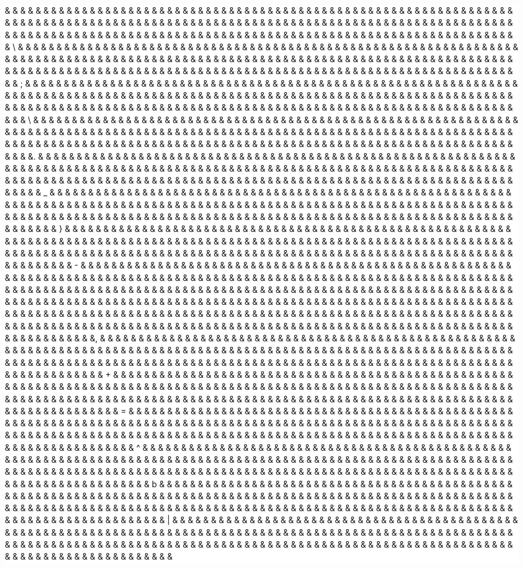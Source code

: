  & & & & & & & & & & & & & & & & & & & & & & & & & & & & & & & & & & & & & & & & & & & & & & & & & & & & & & & & & & & & & & & & & & & & & & & & & & & & & & & & & & & & & & & & & & & & & & & & & & & & & & & & & & & & & & & & & & & & & & & & & & & & & & & & & & & & & & & & & & & & & & & & & & & & & & & & & & & & & & & & & & & & & & & & & & & & & & & & & & & & & & & & & & & & & & & & & & & & & & & \\ & & & & & & & & & & & & & & & & & & & & & & & & & & & & & & & & & & & & & & & & & & & & & & & & & & & & & & & & & & & & & & & & & & & & & & & & & & & & & & & & & & & & & & & & & & & & & & & & & & & & & & & & & & & & & & & & & & & & & & & & & & & & & & & & & & & & & & & & & & & & & & & & & & & & & & & & & & & & & & & & & & & & & & & & & & & & & & & & & & & & & & & & & & & & & & & & & & & & & & & ; & & & & & & & & & & & & & & & & & & & & & & & & & & & & & & & & & & & & & & & & & & & & & & & & & & & & & & & & & & & & & & & & & & & & & & & & & & & & & & & & & & & & & & & & & & & & & & & & & & & & & & & & & & & & & & & & & & & & & & & & & & & & & & & & & & & & & & & & & & & & & & & & & & & & & & & & & & & & & & & & & & & & & & & & & & & & & & & & & & & & & & & & & & & & & & & & & & & & & & & \ & & & & & & & & & & & & & & & & & & & & & & & & & & & & & & & & & & & & & & & & & & & & & & & & & & & & & & & & & & & & & & & & & & & & & & & & & & & & & & & & & & & & & & & & & & & & & & & & & & & & & & & & & & & & & & & & & & & & & & & & & & & & & & & & & & & & & & & & & & & & & & & & & & & & & & & & & & & & & & & & & & & & & & & & & & & & & & & & & & & & & & & & & & & & & & & & & & & & & & &. & & & & & & & & & & & & & & & & & & & & & & & & & & & & & & & & & & & & & & & & & & & & & & & & & & & & & & & & & & & & & & & & & & & & & & & & & & & & & & & & & & & & & & & & & & & & & & & & & & & & & & & & & & & & & & & & & & & & & & & & & & & & & & & & & & & & & & & & & & & & & & & & & & & & & & & & & & & & & & & & & & & & & & & & & & & & & & & & & & & & & & & & & & & & & & & & & & & & & & & _ & & & & & & & & & & & & & & & & & & & & & & & & & & & & & & & & & & & & & & & & & & & & & & & & & & & & & & & & & & & & & & & & & & & & & & & & & & & & & & & & & & & & & & & & & & & & & & & & & & & & & & & & & & & & & & & & & & & & & & & & & & & & & & & & & & & & & & & & & & & & & & & & & & & & & & & & & & & & & & & & & & & & & & & & & & & & & & & & & & & & & & & & & & & & & & & & & & & & & & & } & & & & & & & & & & & & & & & & & & & & & & & & & & & & & & & & & & & & & & & & & & & & & & & & & & & & & & & & & & & & & & & & & & & & & & & & & & & & & & & & & & & & & & & & & & & & & & & & & & & & & & & & & & & & & & & & & & & & & & & & & & & & & & & & & & & & & & & & & & & & & & & & & & & & & & & & & & & & & & & & & & & & & & & & & & & & & & & & & & & & & & & & & & & & & & & & & & & & & & & - & & & & & & & & & & & & & & & & & & & & & & & & & & & & & & & & & & & & & & & & & & & & & & & & & & & & & & & & & & & & & & & & & & & & & & & & & & & & & & & & & & & & & & & & & & & & & & & & & & & & & & & & & & & & & & & & & & & & & & & & & & & & & & & & & & & & & & & & & & & & & & & & & & & & & & & & & & & & & & & & & & & & & & & & & & & & & & & & & & & & & & & & & & & & & & & & & & & & & & & & & & & & & & & & & & & & & & & & & & & & & & & & & & & & & & & & & & & & & & & & & & & & & & & & & & & & & & & & & & & & & & & & & & & & & & & & & & & & & & & & & & & & & & & & & & & & & & & & & & & & & & & & & & & & & & & & & & & & & & & & & & & & & & & & & & & & & & & & & & & & & & & & & & & & & & & & & & & & & & & & & & & & & & & & & & & & & & & & & & & & & & & & & & & & & & & & & & & & & &, & & & & & & & & & & & & & & & & & & & & & & & & & & & & & & & & & & & & & & & & & & & & & & & & & & & & & & & & & & & & & & & & & & & & & & & & & & & & & & & & & & & & & & & & & & & & & & & & & & & & & & & & & & & & & & & & & & & & & & & & & & & & & & & & & & & & & & & & & & & & & & & & & & & & & & & & & & & & & & & & & & & & & & & & & & & & & & & & & & & & & & & & & & & & & & & & & & & & & & & + & & & & & & & & & & & & & & & & & & & & & & & & & & & & & & & & & & & & & & & & & & & & & & & & & & & & & & & & & & & & & & & & & & & & & & & & & & & & & & & & & & & & & & & & & & & & & & & & & & & & & & & & & & & & & & & & & & & & & & & & & & & & & & & & & & & & & & & & & & & & & & & & & & & & & & & & & & & & & & & & & & & & & & & & & & & & & & & & & & & & & & & & & & & & & & & & & & & & & & & = & & & & & & & & & & & & & & & & & & & & & & & & & & & & & & & & & & & & & & & & & & & & & & & & & & & & & & & & & & & & & & & & & & & & & & & & & & & & & & & & & & & & & & & & & & & & & & & & & & & & & & & & & & & & & & & & & & & & & & & & & & & & & & & & & & & & & & & & & & & & & & & & & & & & & & & & & & & & & & & & & & & & & & & & & & & & & & & & & & & & & & & & & & & & & & & & & & & & & & & ^ & & & & & & & & & & & & & & & & & & & & & & & & & & & & & & & & & & & & & & & & & & & & & & & & & & & & & & & & & & & & & & & & & & & & & & & & & & & & & & & & & & & & & & & & & & & & & & & & & & & & & & & & & & & & & & & & & & & & & & & & & & & & & & & & & & & & & & & & & & & & & & & & & & & & & & & & & & & & & & & & & & & & & & & & & & & & & & & & & & & & & & & & & & & & & & & & & & & & & & & b & & & & & & & & & & & & & & & & & & & & & & & & & & & & & & & & & & & & & & & & & & & & & & & & & & & & & & & & & & & & & & & & & & & & & & & & & & & & & & & & & & & & & & & & & & & & & & & & & & & & & & & & & & & & & & & & & & & & & & & & & & & & & & & & & & & & & & & & & & & & & & & & & & & & & & & & & & & & & & & & & & & & & & & & & & & & & & & & & & & & & & & & & & & & & & & & & & & & & & & | & & & & & & & & & & & & & & & & & & & & & & & & & & & & & & & & & & & & & & & & & & & & & & & & & & & & & & & & & & & & & & & & & & & & & & & & & & & & & & & & & & & & & & & & & & & & & & & & & & & & & & & & & & & & & & & & & & & & & & & & & & & & & & & & & & & & & & & & & & & & & & & & & & & & & & & & & & & & & & & & & & & & & & & & & & & & & & & & & & & & & & & & & & & & & & & & & & & & & & &
